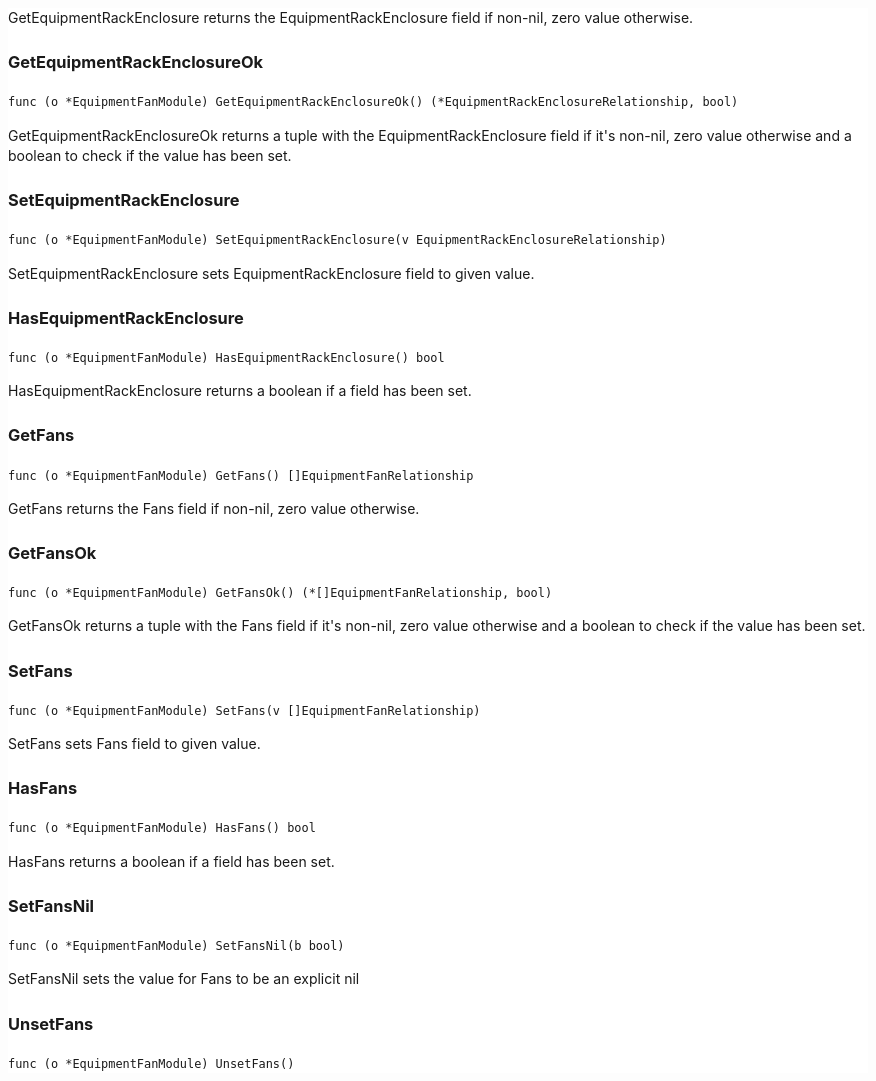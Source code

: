 GetEquipmentRackEnclosure returns the EquipmentRackEnclosure field if non-nil, zero value otherwise.

### GetEquipmentRackEnclosureOk

`func (o *EquipmentFanModule) GetEquipmentRackEnclosureOk() (*EquipmentRackEnclosureRelationship, bool)`

GetEquipmentRackEnclosureOk returns a tuple with the EquipmentRackEnclosure field if it's non-nil, zero value otherwise
and a boolean to check if the value has been set.

### SetEquipmentRackEnclosure

`func (o *EquipmentFanModule) SetEquipmentRackEnclosure(v EquipmentRackEnclosureRelationship)`

SetEquipmentRackEnclosure sets EquipmentRackEnclosure field to given value.

### HasEquipmentRackEnclosure

`func (o *EquipmentFanModule) HasEquipmentRackEnclosure() bool`

HasEquipmentRackEnclosure returns a boolean if a field has been set.

### GetFans

`func (o *EquipmentFanModule) GetFans() []EquipmentFanRelationship`

GetFans returns the Fans field if non-nil, zero value otherwise.

### GetFansOk

`func (o *EquipmentFanModule) GetFansOk() (*[]EquipmentFanRelationship, bool)`

GetFansOk returns a tuple with the Fans field if it's non-nil, zero value otherwise
and a boolean to check if the value has been set.

### SetFans

`func (o *EquipmentFanModule) SetFans(v []EquipmentFanRelationship)`

SetFans sets Fans field to given value.

### HasFans

`func (o *EquipmentFanModule) HasFans() bool`

HasFans returns a boolean if a field has been set.

### SetFansNil

`func (o *EquipmentFanModule) SetFansNil(b bool)`

 SetFansNil sets the value for Fans to be an explicit nil

### UnsetFans
`func (o *EquipmentFanModule) UnsetFans()`
